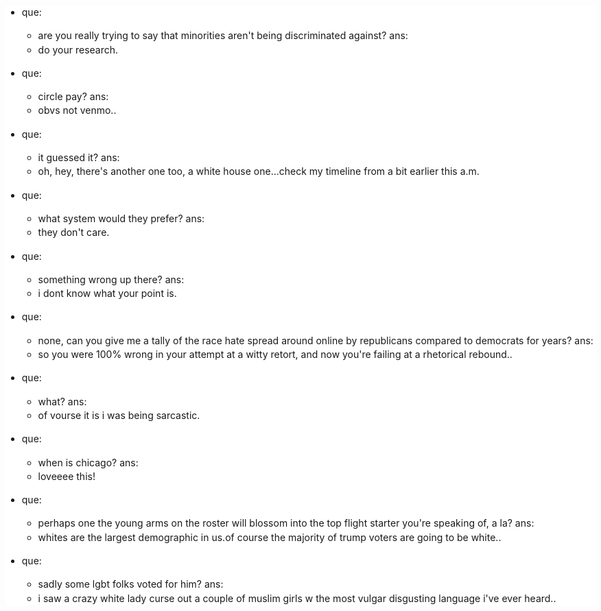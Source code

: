 - que:
  - are you really trying to say that minorities aren't being discriminated against?
  ans:
  - do your research.

- que:
  - circle pay?
  ans:
  - obvs not venmo..

- que:
  - it guessed it?
  ans:
  - oh, hey, there's another one too, a white house one...check my timeline from a bit earlier this a.m.

- que:
  - what system would they prefer?
  ans:
  - they don't care.

- que:
  - something wrong up there?
  ans:
  - i dont know what your point is.

- que:
  - none, can you give me a tally of the race hate spread around online by republicans compared to democrats for years?
  ans:
  - so you were 100% wrong in your attempt at a witty retort, and now you're failing at a rhetorical rebound..

- que:
  - what?
  ans:
  - of vourse it is i was being sarcastic.

- que:
  - when is chicago?
  ans:
  - loveeee this!

- que:
  - perhaps one the young arms on the roster will blossom into the top flight starter you're speaking of, a la?
  ans:
  - whites are the largest demographic in us.of course the majority of trump voters are going to be white..

- que:
  - sadly some lgbt folks voted for him?
  ans:
  - i saw a crazy white lady curse out a couple of muslim girls w the most vulgar disgusting language i've ever heard..
